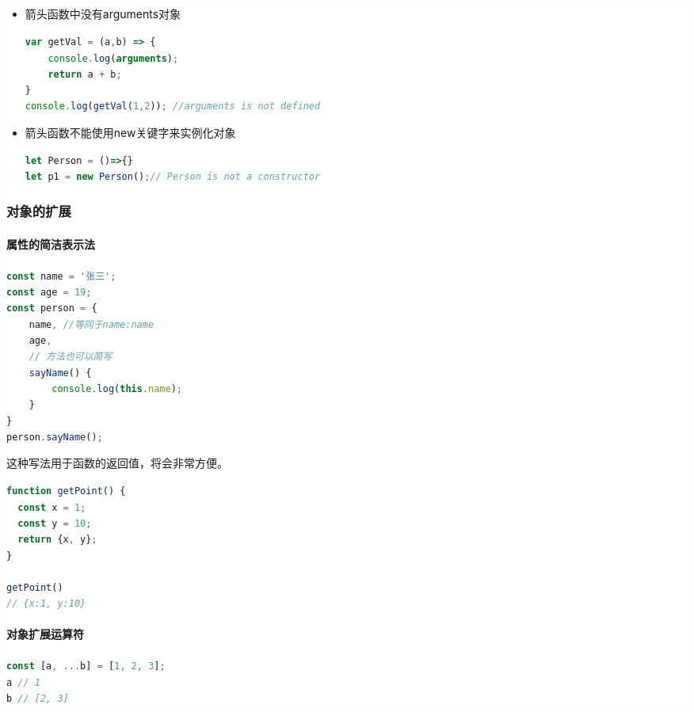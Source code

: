   
- 箭头函数中没有arguments对象

  ```js
  var getVal = (a,b) => {
      console.log(arguments);
      return a + b;
  }
  console.log(getVal(1,2)); //arguments is not defined
  ```
  
- 箭头函数不能使用new关键字来实例化对象

  ```js
  let Person = ()=>{}
  let p1 = new Person();// Person is not a constructor
  ```

### 对象的扩展

#### 属性的简洁表示法

```js
const name = '张三';
const age = 19;
const person = {
    name, //等同于name:name
    age,
    // 方法也可以简写
    sayName() {
        console.log(this.name);
    }
}
person.sayName();
```

这种写法用于函数的返回值，将会非常方便。

```js
function getPoint() {
  const x = 1;
  const y = 10;
  return {x, y};
}

getPoint()
// {x:1, y:10}
```

#### 对象扩展运算符

```js
const [a, ...b] = [1, 2, 3];
a // 1
b // [2, 3]
```

